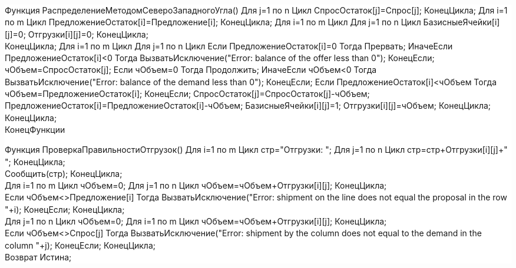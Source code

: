 Функция РаспределениеМетодомСевероЗападногоУгла()
    Для j=1 по n Цикл
        СпросОстаток[j]=Спрос[j];
    КонецЦикла;
    Для i=1 по m Цикл
        ПредложениеОстаток[i]=Предложение[i];
    КонецЦикла;
    Для i=1 по m Цикл
        Для j=1 по n Цикл
            БазисныеЯчейки[i][j]=0;
            Отгрузки[i][j]=0;
        КонецЦикла;    
    КонецЦикла;
    Для i=1 по m Цикл
        Для j=1 по n Цикл
            Если ПредложениеОстаток[i]=0 Тогда
                Прервать;
            ИначеЕсли ПредложениеОстаток[i]<0 Тогда
                ВызватьИсключение("Error: balance of the offer less than 0");
            КонецЕсли;
            чОбъем=СпросОстаток[j];
            Если чОбъем=0 Тогда
                Продолжить;
            ИначеЕсли чОбъем<0 Тогда    
                ВызватьИсключение("Error: balance of the demand less than 0");
            КонецЕсли;
            Если ПредложениеОстаток[i]<чОбъем Тогда
                чОбъем=ПредложениеОстаток[i];
            КонецЕсли; 
            СпросОстаток[j]=СпросОстаток[j]-чОбъем;
            ПредложениеОстаток[i]=ПредложениеОстаток[i]-чОбъем;
            БазисныеЯчейки[i][j]=1;
            Отгрузки[i][j]=чОбъем;
        КонецЦикла;    
    КонецЦикла;    
КонецФункции

Функция ПроверкаПравильностиОтгрузок()
    Для i=1 по m Цикл
        стр="Отгрузки: ";
        Для j=1 по n Цикл
            стр=стр+Отгрузки[i][j]+" ";
        КонецЦикла;    
        Сообщить(стр);
    КонецЦикла;        
    Для i=1 по m Цикл
        чОбъем=0;
        Для j=1 по n Цикл
            чОбъем=чОбъем+Отгрузки[i][j];
        КонецЦикла;    
        Если чОбъем<>Предложение[i] Тогда
            ВызватьИсключение("Error: shipment on the line does not equal the proposal in the row "+i);
        КонецЕсли;
    КонецЦикла;    
    Для j=1 по n Цикл
        чОбъем=0;
        Для i=1 по m Цикл
            чОбъем=чОбъем+Отгрузки[i][j];
        КонецЦикла;    
        Если чОбъем<>Спрос[j] Тогда
            ВызватьИсключение("Error: shipment by the column does not equal to the demand in the column "+j);
        КонецЕсли;
    КонецЦикла;    
    Возврат Истина;